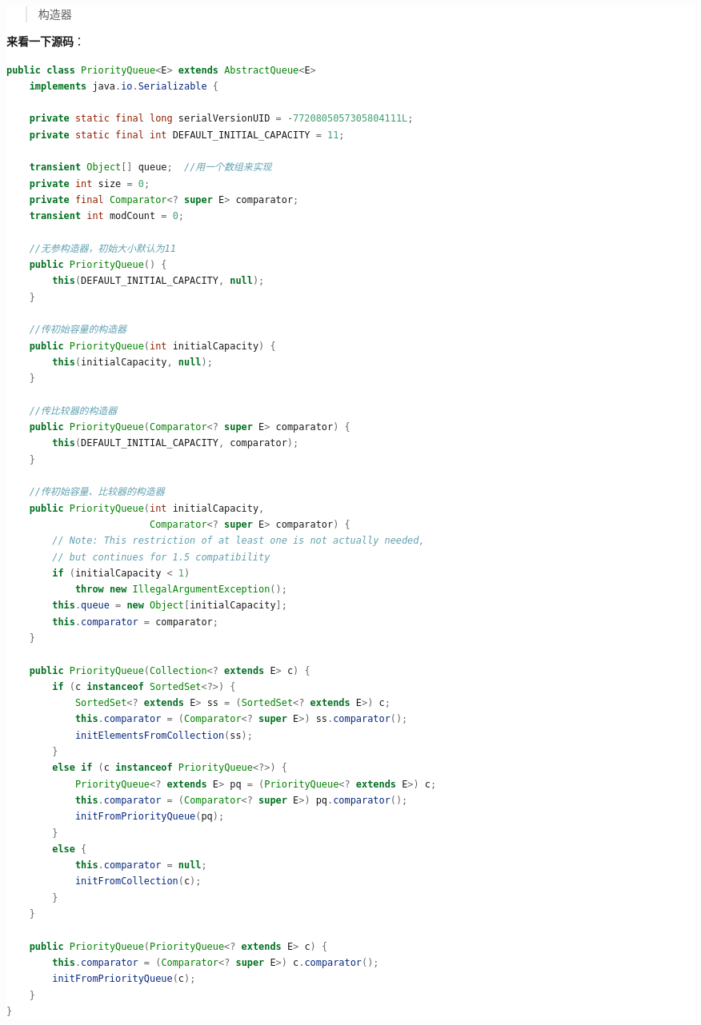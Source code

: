 

> 构造器

**来看一下源码**：

```java
public class PriorityQueue<E> extends AbstractQueue<E>
    implements java.io.Serializable {
  	
  	private static final long serialVersionUID = -7720805057305804111L;
  	private static final int DEFAULT_INITIAL_CAPACITY = 11;
  
  	transient Object[] queue;  //用一个数组来实现
  	private int size = 0;
  	private final Comparator<? super E> comparator;
  	transient int modCount = 0;
  
  	//无参构造器，初始大小默认为11
  	public PriorityQueue() {
        this(DEFAULT_INITIAL_CAPACITY, null);
    }
  
  	//传初始容量的构造器
  	public PriorityQueue(int initialCapacity) {
        this(initialCapacity, null);
    }
  
  	//传比较器的构造器
  	public PriorityQueue(Comparator<? super E> comparator) {
        this(DEFAULT_INITIAL_CAPACITY, comparator);
    }
  
  	//传初始容量、比较器的构造器
  	public PriorityQueue(int initialCapacity,
                         Comparator<? super E> comparator) {
        // Note: This restriction of at least one is not actually needed,
        // but continues for 1.5 compatibility
        if (initialCapacity < 1)
            throw new IllegalArgumentException();
        this.queue = new Object[initialCapacity];
        this.comparator = comparator;
    }
  
  	public PriorityQueue(Collection<? extends E> c) {
        if (c instanceof SortedSet<?>) {
            SortedSet<? extends E> ss = (SortedSet<? extends E>) c;
            this.comparator = (Comparator<? super E>) ss.comparator();
            initElementsFromCollection(ss);
        }
        else if (c instanceof PriorityQueue<?>) {
            PriorityQueue<? extends E> pq = (PriorityQueue<? extends E>) c;
            this.comparator = (Comparator<? super E>) pq.comparator();
            initFromPriorityQueue(pq);
        }
        else {
            this.comparator = null;
            initFromCollection(c);
        }
    }
  
  	public PriorityQueue(PriorityQueue<? extends E> c) {
        this.comparator = (Comparator<? super E>) c.comparator();
        initFromPriorityQueue(c);
    }  	
}
```